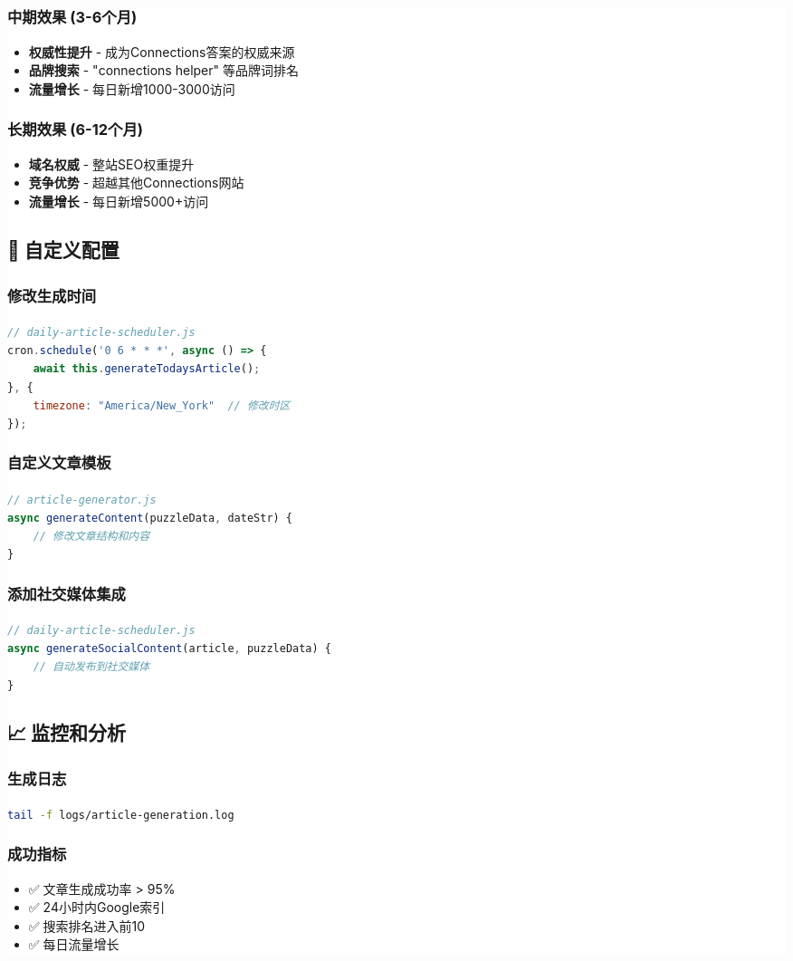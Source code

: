 ### 中期效果 (3-6个月)  
- **权威性提升** - 成为Connections答案的权威来源
- **品牌搜索** - "connections helper" 等品牌词排名
- **流量增长** - 每日新增1000-3000访问

### 长期效果 (6-12个月)
- **域名权威** - 整站SEO权重提升
- **竞争优势** - 超越其他Connections网站
- **流量增长** - 每日新增5000+访问

## 🔧 自定义配置

### 修改生成时间
```javascript
// daily-article-scheduler.js
cron.schedule('0 6 * * *', async () => {
    await this.generateTodaysArticle();
}, {
    timezone: "America/New_York"  // 修改时区
});
```

### 自定义文章模板
```javascript
// article-generator.js
async generateContent(puzzleData, dateStr) {
    // 修改文章结构和内容
}
```

### 添加社交媒体集成
```javascript
// daily-article-scheduler.js
async generateSocialContent(article, puzzleData) {
    // 自动发布到社交媒体
}
```

## 📈 监控和分析

### 生成日志
```bash
tail -f logs/article-generation.log
```

### 成功指标
- ✅ 文章生成成功率 > 95%
- ✅ 24小时内Google索引
- ✅ 搜索排名进入前10
- ✅ 每日流量增长
